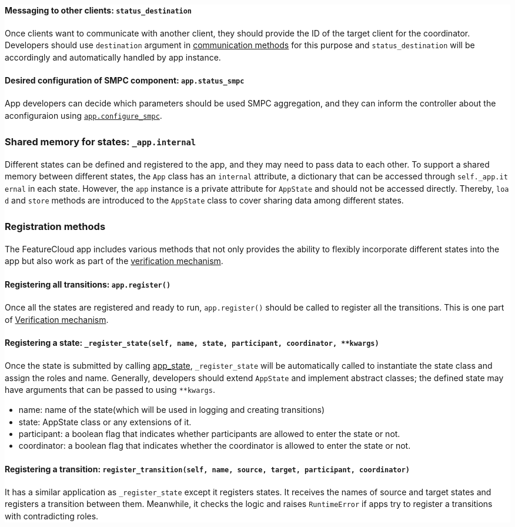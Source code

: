 #### Messaging to other clients: `status_destination`
Once clients want to communicate with another client, they should provide the ID of the target client for the coordinator.
Developers should use `destination` argument in [communication methods](#communication-methods) for this purpose and `status_destination`
will be accordingly and automatically handled by app instance.

#### Desired configuration of SMPC component: `app.status_smpc`
App developers can decide which parameters should be used SMPC aggregation, and they can inform the controller about the 
aconfiguraion using [`app.configure_smpc`](#configuring-smpc-module-configure_smpc).

### Shared memory for states: `_app.internal`
Different states can be defined and registered to the app, and they may need to pass data to each other. To support a shared memory
between different states, the `App` class has an `internal` attribute, a dictionary that can be accessed through 
`self._app.iternal` in each state. However, the `app` instance is a private attribute for `AppState` and should not be accessed
directly. Thereby, `load` and `store` methods are introduced to the `AppState` class to cover sharing data among different states.

### Registration methods
The FeatureCloud app includes various methods that not only provides 
the ability to flexibly incorporate different states into the app but also work as part of the [verification mechanism](#verification-mechanism).

#### Registering all transitions: `app.register()`
Once all the states are registered and ready to run, `app.register()` should be called to register all the transitions. 
This is one part of [Verification mechanism](#verification-mechanism). 

#### Registering a state: `_register_state(self, name, state, participant, coordinator, **kwargs)`
Once the state is submitted by calling [app_state](#registering-states-to-the-app-app_state), `_register_state` will be
automatically called to instantiate the state class and assign the roles and name. Generally, developers should extend 
`AppState` and implement abstract classes; the defined state may have arguments that can be passed to using `**kwargs`. 
+ name: name of the state(which will be used in logging and creating transitions)
+ state: AppState class or any extensions of it.
+ participant: a boolean flag that indicates whether participants are allowed to enter the state or not.  
+ coordinator: a boolean flag that indicates whether the coordinator is allowed to enter the state or not.

#### Registering a transition: `register_transition(self, name, source, target, participant, coordinator)`
It has a similar application as `_register_state` except it registers states. It receives the names of source and 
target states and registers a transition between them. Meanwhile, it checks the logic and raises `RuntimeError` if apps try to register a
transitions with contradicting roles.
